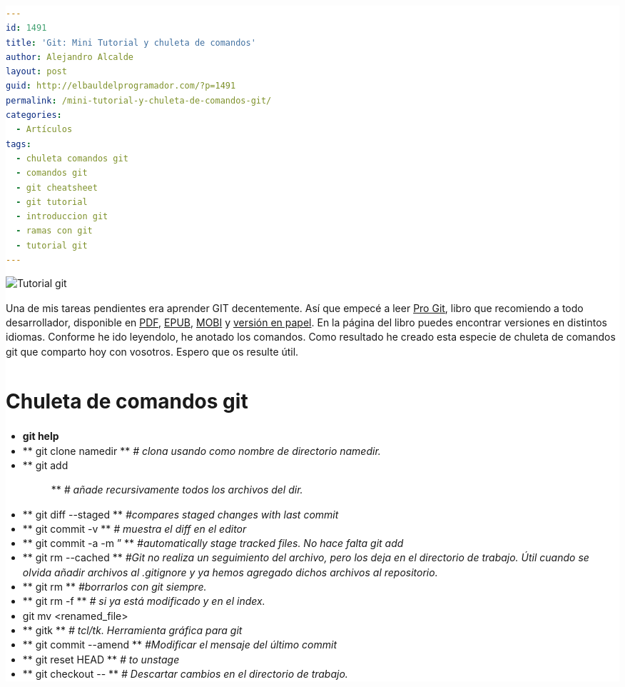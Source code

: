 ```yaml
---
id: 1491
title: 'Git: Mini Tutorial y chuleta de comandos'
author: Alejandro Alcalde
layout: post
guid: http://elbauldelprogramador.com/?p=1491
permalink: /mini-tutorial-y-chuleta-de-comandos-git/
categories:
  - Artículos
tags:
  - chuleta comandos git
  - comandos git
  - git cheatsheet
  - git tutorial
  - introduccion git
  - ramas con git
  - tutorial git
---
```

<img src="http://elbauldelprogramador.com/content/uploads/2013/03/git-logo.png" alt="Tutorial git" width="910" height="380" class="thumbnail aligncenter size&#45;full wp&#45;image&#45;1493" />

Una de mis tareas pendientes era aprender GIT decentemente. Así que empecé a leer <a href="http://git&#45;scm.com/book" target="_blank">Pro Git</a>, libro que recomiendo a todo desarrollador, disponible en <a href="https://github.s3.amazonaws.com/media/progit.en.pdf" target="_blank">PDF</a>, <a href="https://github.s3.amazonaws.com/media/progit.epub" target="_blank">EPUB</a>, <a href="https://github.s3.amazonaws.com/media/pro&#45;git.en.mobi" target="_blank">MOBI</a> y <a href="http://www.amazon.es/gp/product/1430218339/ref=as_li_ss_tl?ie=UTF8&#038;camp=3626&#038;creative=24822&#038;creativeASIN=1430218339&#038;linkCode=as2&#038;tag=elbaudelpro-21" target="_blank">versión en papel</a>. En la página del libro puedes encontrar versiones en distintos idiomas. Conforme he ido leyendolo, he anotado los comandos. Como resultado he creado esta especie de chuleta de comandos git que comparto hoy con vosotros. Espero que os resulte útil.

  


# Chuleta de comandos git

  * **git help <command>**
  * ** git clone <uri> namedir ** *\# clona usando como nombre de directorio namedir.*
  * ** git add <dir> ** *\# añade recursivamente todos los archivos del dir.*
  * ** git diff &#45;&#45;staged ** *#compares staged changes with last commit*
  * ** git commit &#45;v ** *\# muestra el diff en el editor*
  * ** git commit &#45;a &#45;m &#8221; ** *#automatically stage tracked files. No hace falta git add*
  * ** git rm &#45;&#45;cached <file or regexp> ** *#Git no realiza un seguimiento del archivo, pero los deja en el directorio de trabajo. Útil cuando se olvida añadir archivos al .gitignore y ya hemos agregado dichos archivos al repositorio.*
  * ** git rm <file> ** *#borrarlos con git siempre.*
  * ** git rm &#45;f <file> ** *\# si ya está modificado y en el index.*
  * git mv <file> <renamed_file>
  * ** gitk ** *\# tcl/tk. Herramienta gráfica para git*
  * ** git commit &#45;&#45;amend ** *#Modificar el mensaje del último commit*
  * ** git reset HEAD <file> ** *\# to unstage*
  * ** git checkout &#45;&#45; <file> ** *\# Descartar cambios en el directorio de trabajo.*
